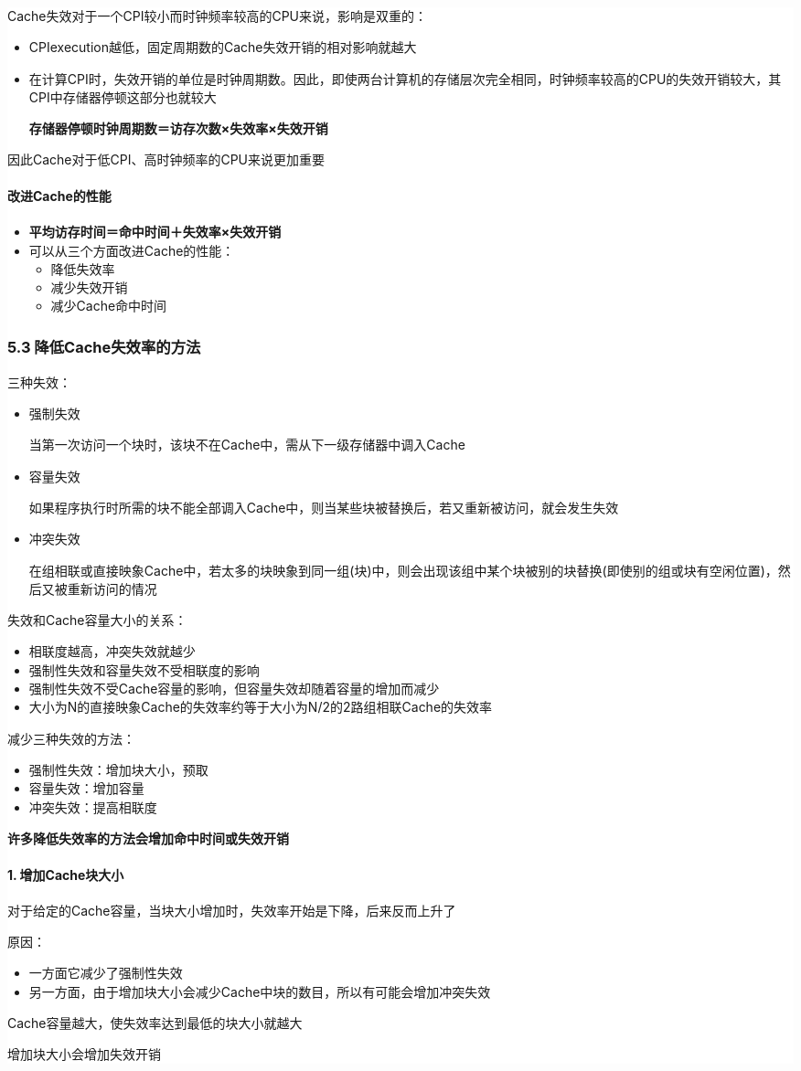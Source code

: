 Cache失效对于一个CPI较小而时钟频率较高的CPU来说，影响是双重的：

- CPIexecution越低，固定周期数的Cache失效开销的相对影响就越大

- 在计算CPI时，失效开销的单位是时钟周期数。因此，即使两台计算机的存储层次完全相同，时钟频率较高的CPU的失效开销较大，其CPI中存储器停顿这部分也就较大

	**存储器停顿时钟周期数＝访存次数×失效率×失效开销**

因此Cache对于低CPI、高时钟频率的CPU来说更加重要

#### 改进Cache的性能

- **平均访存时间＝命中时间＋失效率×失效开销**
- 可以从三个方面改进Cache的性能：
	- 降低失效率
	- 减少失效开销
	- 减少Cache命中时间

### 5.3 降低Cache失效率的方法

三种失效：

- 强制失效

	当第一次访问一个块时，该块不在Cache中，需从下一级存储器中调入Cache

- 容量失效

	如果程序执行时所需的块不能全部调入Cache中，则当某些块被替换后，若又重新被访问，就会发生失效

- 冲突失效

	在组相联或直接映象Cache中，若太多的块映象到同一组(块)中，则会出现该组中某个块被别的块替换(即使别的组或块有空闲位置)，然后又被重新访问的情况

失效和Cache容量大小的关系：

- 相联度越高，冲突失效就越少
- 强制性失效和容量失效不受相联度的影响
- 强制性失效不受Cache容量的影响，但容量失效却随着容量的增加而减少
- 大小为N的直接映象Cache的失效率约等于大小为N/2的2路组相联Cache的失效率

减少三种失效的方法：

- 强制性失效：增加块大小，预取
- 容量失效：增加容量 
- 冲突失效：提高相联度

**许多降低失效率的方法会增加命中时间或失效开销**

#### 1. 增加Cache块大小

对于给定的Cache容量，当块大小增加时，失效率开始是下降，后来反而上升了

原因：

- 一方面它减少了强制性失效
- 另一方面，由于增加块大小会减少Cache中块的数目，所以有可能会增加冲突失效

Cache容量越大，使失效率达到最低的块大小就越大

增加块大小会增加失效开销

